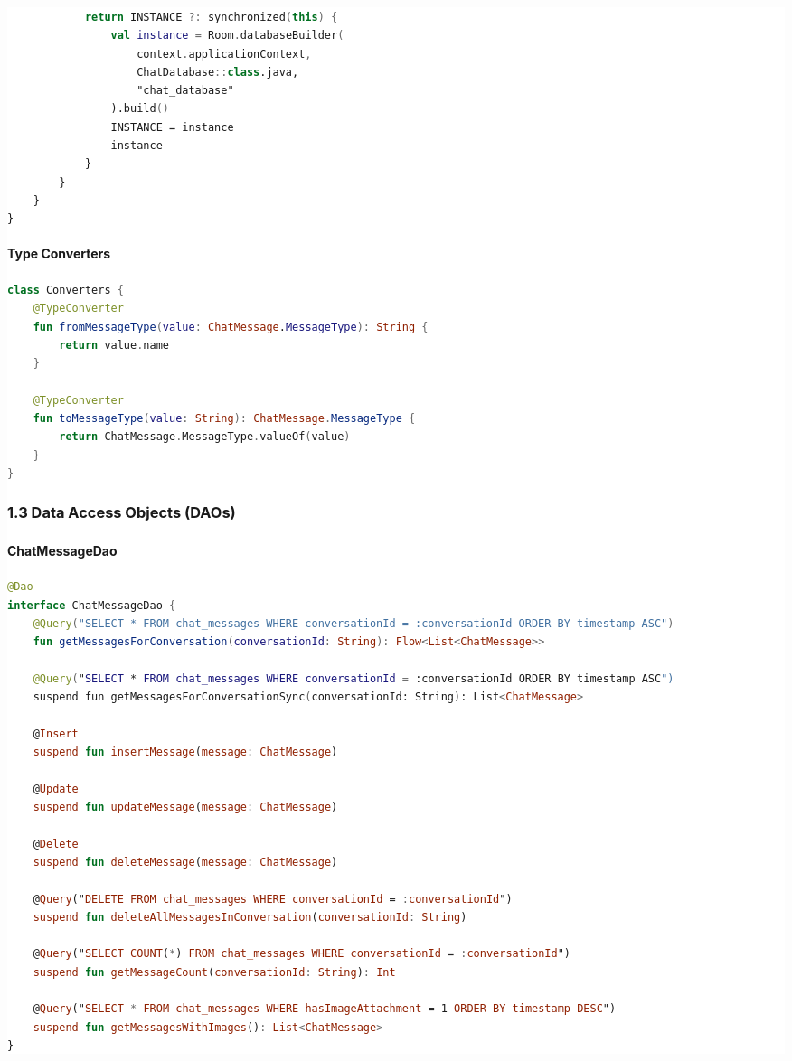 ```kotlin
            return INSTANCE ?: synchronized(this) {
                val instance = Room.databaseBuilder(
                    context.applicationContext,
                    ChatDatabase::class.java,
                    "chat_database"
                ).build()
                INSTANCE = instance
                instance
            }
        }
    }
}
```

#### **Type Converters**
```kotlin
class Converters {
    @TypeConverter
    fun fromMessageType(value: ChatMessage.MessageType): String {
        return value.name
    }
    
    @TypeConverter
    fun toMessageType(value: String): ChatMessage.MessageType {
        return ChatMessage.MessageType.valueOf(value)
    }
}
```

### **1.3 Data Access Objects (DAOs)**

#### **ChatMessageDao**
```kotlin
@Dao
interface ChatMessageDao {
    @Query("SELECT * FROM chat_messages WHERE conversationId = :conversationId ORDER BY timestamp ASC")
    fun getMessagesForConversation(conversationId: String): Flow<List<ChatMessage>>
    
    @Query("SELECT * FROM chat_messages WHERE conversationId = :conversationId ORDER BY timestamp ASC")
    suspend fun getMessagesForConversationSync(conversationId: String): List<ChatMessage>
    
    @Insert
    suspend fun insertMessage(message: ChatMessage)
    
    @Update
    suspend fun updateMessage(message: ChatMessage)
    
    @Delete
    suspend fun deleteMessage(message: ChatMessage)
    
    @Query("DELETE FROM chat_messages WHERE conversationId = :conversationId")
    suspend fun deleteAllMessagesInConversation(conversationId: String)
    
    @Query("SELECT COUNT(*) FROM chat_messages WHERE conversationId = :conversationId")
    suspend fun getMessageCount(conversationId: String): Int
    
    @Query("SELECT * FROM chat_messages WHERE hasImageAttachment = 1 ORDER BY timestamp DESC")
    suspend fun getMessagesWithImages(): List<ChatMessage>
}
```
